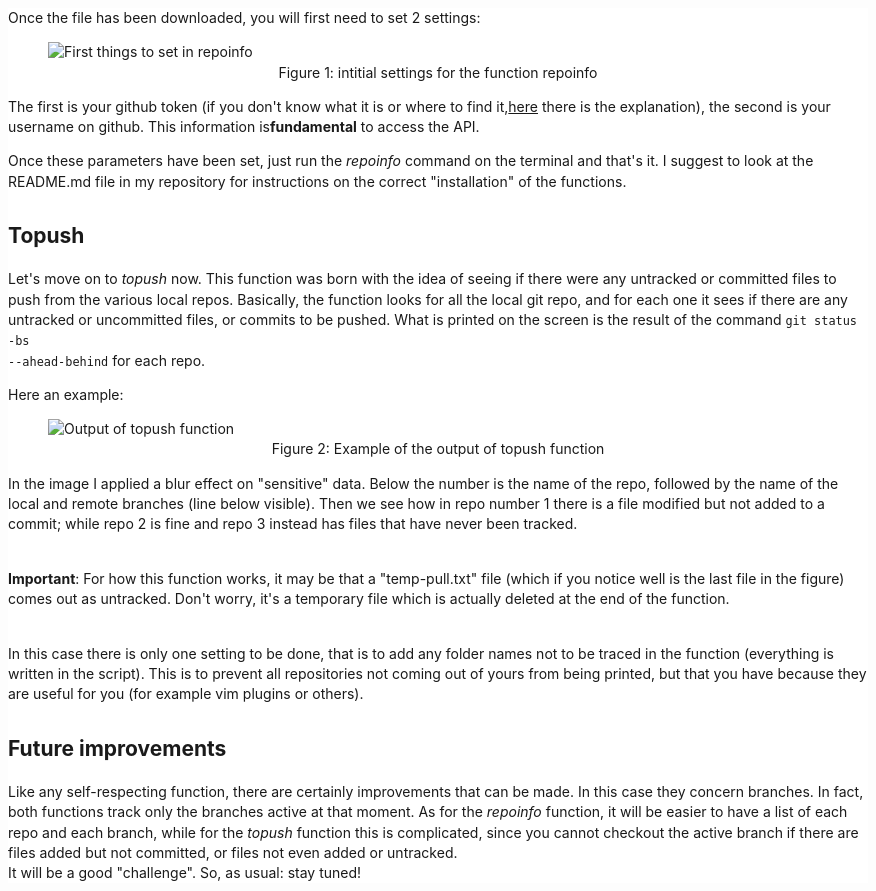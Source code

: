 Once the file has been downloaded, you will first need to set 2 settings:

<figure id="settaggi_iniziali">
  <img src="/images/Bash/gitInfo/repoinfoset.png" alt="First things to set in repoinfo" width=90%>
  <figcaption style="text-align:center;">Figure 1: intitial settings for the function repoinfo</figcaption>
</figure>
The first is your github token (if you don't know what it is or where to find it,<a href="https://docs.github.com/en/authentication/keeping-your-account-and-data-secure/creating-a-personal-access-token" target="_blank">here</a> there is the explanation), the second is your username on github. This information is<b>fundamental</b> to access the API.

Once these parameters have been set, just run the *repoinfo* command on the terminal and that's it. I suggest to look at the README.md file in my repository for instructions on the correct "installation" of the functions.

## Topush
Let's move on to *topush* now. This function was born with the idea of seeing if there were any untracked or committed files to push from the various local repos. Basically, the function looks for all the local git repo, and for each one it sees if there are any untracked or uncommitted files, or commits to be pushed.
What is printed on the screen is the result of the command <code>git status -bs --ahead-behind</code> for each repo.

Here an example:
<figure id="output_topush">
  <img src="/images/Bash/gitInfo/topush.png" alt="Output of topush function" width=80%>
  <figcaption style="text-align:center;">Figure 2: Example of the output of topush function</figcaption>
</figure>
In the image I applied a blur effect on "sensitive" data. Below the number is the name of the repo, followed by the name of the local and remote branches (line below visible). Then we see how in repo number 1 there is a file modified but not added to a commit; while repo 2 is fine and repo 3 instead has files that have never been tracked.
<br><br>

**Important**: For how this function works, it may be that a "temp-pull.txt" file (which if you notice well is the last file in the figure) comes out as untracked. Don't worry, it's a temporary file which is actually deleted at the end of the function.

<br>
In this case there is only one setting to be done, that is to add any folder names not to be traced in the function (everything is written in the script). This is to prevent all repositories not coming out of yours from being printed, but that you have because they are useful for you (for example vim plugins or others).


## Future improvements
Like any self-respecting function, there are certainly improvements that can be made. In this case they concern branches. In fact, both functions track only the branches active at that moment.
As for the *repoinfo* function, it will be easier to have a list of each repo and each branch, while for the *topush* function this is complicated, since you cannot checkout the active branch if there are files added but not committed, or files not even added or untracked. <br> It will be a good "challenge". So, as usual: stay tuned!



</div>